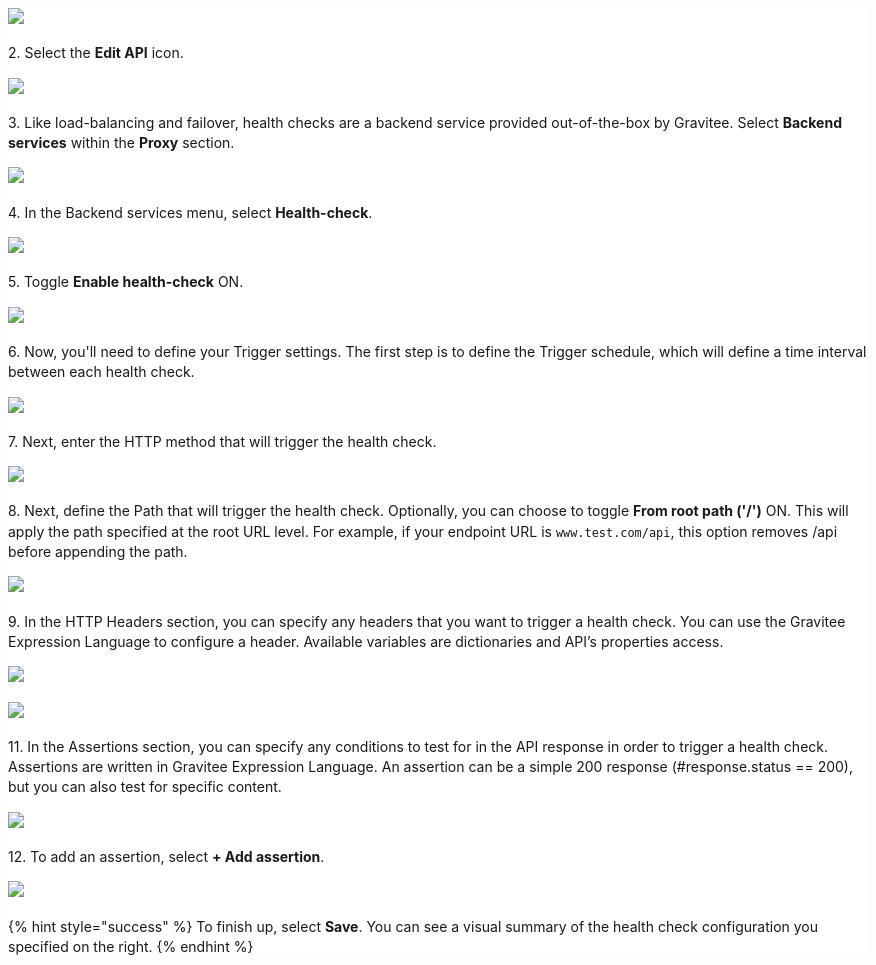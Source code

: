 ![](https://dubble-prod-01.s3.amazonaws.com/assets/95835132-46be-42d5-9fa3-9fd374e2b23a.png?0)

2\. Select the **Edit API** icon.

![](https://d3q7ie80jbiqey.cloudfront.net/media/image/zoom/d5ae9220-2c42-4cd0-9527-b37afe875169/1.5/95.833333333333/49.307436790506?0)

3\. Like load-balancing and failover, health checks are a backend service provided out-of-the-box by Gravitee. Select **Backend services** within the **Proxy** section.

![](https://d3q7ie80jbiqey.cloudfront.net/media/image/zoom/654ff309-c168-40e0-82e2-a4e38aaed173/1/13.888888888889/56.862745098039?0)

4\. In the Backend services menu, select **Health-check**.

![](https://d3q7ie80jbiqey.cloudfront.net/media/image/zoom/733bdda1-a849-4ed8-a193-018ff3f14568/1.5/53.356481481481/9.5975232198142?0)

5\. Toggle **Enable health-check** ON.

![](https://d3q7ie80jbiqey.cloudfront.net/media/image/zoom/8f5b6037-f3b0-4e16-8e63-3d8d52b10335/2.5/36.545138888889/37.203302373581?0)

6\. Now, you'll need to define your Trigger settings. The first step is to define the Trigger schedule, which will define a time interval between each health check.

![](https://d3q7ie80jbiqey.cloudfront.net/media/image/zoom/1619e966-8fda-407f-bdc8-36f230e805d5/1.2252234684804/64.178240740741/52.671891124871?0)

7\. Next, enter the HTTP method that will trigger the health check.

![](https://d3q7ie80jbiqey.cloudfront.net/media/image/zoom/a9a03a97-cd64-4b4d-8e03-11b5fafe0d4c/1.2507598784195/64.178240740741/70.915570175439?0)

8\. Next, define the Path that will trigger the health check. Optionally, you can choose to toggle **From root path ('/')** ON. This will apply the path specified at the root URL level. For example, if your endpoint URL is `www.test.com/api`, this option removes /api before appending the path.

![](https://d3q7ie80jbiqey.cloudfront.net/media/image/zoom/f3b66f85-49b5-42fd-bd88-14b51181550c/2.5/35.624757317802/63.466686016512?0)

9\. In the HTTP Headers section, you can specify any headers that you want to trigger a health check. You can use the Gravitee Expression Language to configure a header. Available variables are dictionaries and API’s properties access.

![](https://d3q7ie80jbiqey.cloudfront.net/media/image/zoom/04225d0c-29bf-4d83-b1c3-7d0e9cbcae6e/2.5/49.956597222222/69.513512641899?0)

![](https://d3q7ie80jbiqey.cloudfront.net/media/image/zoom/2b6db031-54e1-42ea-9f65-e668712a835c/2.5/49.956597222222/90.15334752322?0)

11\. In the Assertions section, you can specify any conditions to test for in the API response in order to trigger a health check. Assertions are written in Gravitee Expression Language. An assertion can be a simple 200 response (#response.status == 200), but you can also test for specific content.

![](https://d3q7ie80jbiqey.cloudfront.net/media/image/zoom/3e574674-2b01-4f8f-bf29-8f9000a86851/1.3402555910543/62.789351851852/72.078173374613?0)

12\. To add an assertion, select **+ Add assertion**.

![](https://d3q7ie80jbiqey.cloudfront.net/media/image/zoom/fcdc7f5a-01de-4865-bf38-8e09268ef122/2.5/35.9375/80.366357069143?0)

{% hint style="success" %}
To finish up, select **Save**. You can see a visual summary of the health check configuration you specified on the right.
{% endhint %}

